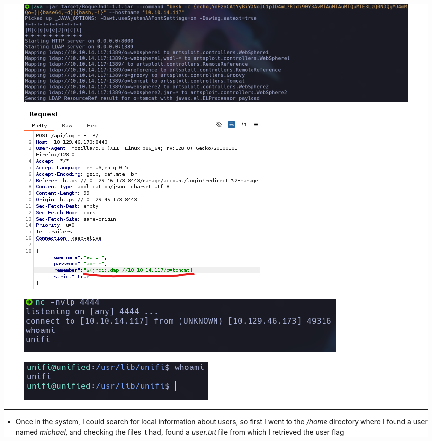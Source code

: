 <figure><img src="../../.gitbook/assets/image (392).png" alt=""><figcaption></figcaption></figure>

<figure><img src="../../.gitbook/assets/image (393).png" alt=""><figcaption></figcaption></figure>

<figure><img src="../../.gitbook/assets/image (394).png" alt=""><figcaption></figcaption></figure>

<figure><img src="../../.gitbook/assets/image (395).png" alt=""><figcaption></figcaption></figure>

***

* Once in the system, I could search for local information about users, so first I went to the _/home_ directory where I found a user named _michael,_ and checking the files it had, found a _user.txt_ file from which I retrieved the user flag
